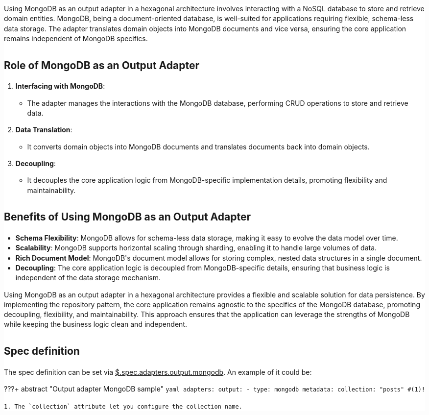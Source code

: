 Using MongoDB as an output adapter in a hexagonal architecture involves interacting with a NoSQL database to store and retrieve domain entities. MongoDB, being a document-oriented database, is well-suited for applications requiring flexible, schema-less data storage. The adapter translates domain objects into MongoDB documents and vice versa, ensuring the core application remains independent of MongoDB specifics.

## Role of MongoDB as an Output Adapter

1. **Interfacing with MongoDB**:
    - The adapter manages the interactions with the MongoDB database, performing CRUD operations to store and retrieve data.

2. **Data Translation**:
    - It converts domain objects into MongoDB documents and translates documents back into domain objects.

3. **Decoupling**:
    - It decouples the core application logic from MongoDB-specific implementation details, promoting flexibility and maintainability.

## Benefits of Using MongoDB as an Output Adapter

- **Schema Flexibility**: MongoDB allows for schema-less data storage, making it easy to evolve the data model over time.
- **Scalability**: MongoDB supports horizontal scaling through sharding, enabling it to handle large volumes of data.
- **Rich Document Model**: MongoDB's document model allows for storing complex, nested data structures in a single document.
- **Decoupling**: The core application logic is decoupled from MongoDB-specific details, ensuring that business logic is independent of the data storage mechanism.

Using MongoDB as an output adapter in a hexagonal architecture provides a flexible and scalable solution for data persistence. By implementing the repository pattern, the core application remains agnostic to the specifics of the MongoDB database, promoting decoupling, flexibility, and maintainability. This approach ensures that the application can leverage the strengths of MongoDB while keeping the business logic clean and independent.

## Spec definition
The spec definition can be set via [$.spec.adapters.output.mongodb](basic_entity_definition.html#mongodb). 
An example of it could be:


???+ abstract "Output adapter MongoDB sample"
    ```yaml
        adapters:
          output:
            - type: mongodb
              metadata:
                collection: "posts" #(1)!
    ```

    1. The `collection` attribute let you configure the collection name.
